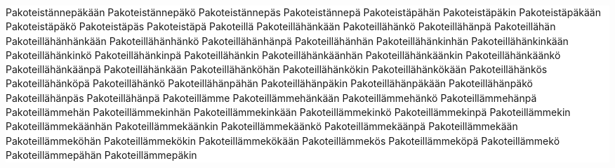 Pakoteistännepäkään
Pakoteistännepäkö
Pakoteistännepäs
Pakoteistännepä
Pakoteistäpähän
Pakoteistäpäkin
Pakoteistäpäkään
Pakoteistäpäkö
Pakoteistäpäs
Pakoteistäpä
Pakoteillä
Pakoteillähänkään
Pakoteillähänkö
Pakoteillähänpä
Pakoteillähän
Pakoteillähänhänkään
Pakoteillähänhänkö
Pakoteillähänhänpä
Pakoteillähänhän
Pakoteillähänkinhän
Pakoteillähänkinkään
Pakoteillähänkinkö
Pakoteillähänkinpä
Pakoteillähänkin
Pakoteillähänkäänhän
Pakoteillähänkäänkin
Pakoteillähänkäänkö
Pakoteillähänkäänpä
Pakoteillähänkään
Pakoteillähänköhän
Pakoteillähänkökin
Pakoteillähänkökään
Pakoteillähänkös
Pakoteillähänköpä
Pakoteillähänkö
Pakoteillähänpähän
Pakoteillähänpäkin
Pakoteillähänpäkään
Pakoteillähänpäkö
Pakoteillähänpäs
Pakoteillähänpä
Pakoteillämme
Pakoteillämmehänkään
Pakoteillämmehänkö
Pakoteillämmehänpä
Pakoteillämmehän
Pakoteillämmekinhän
Pakoteillämmekinkään
Pakoteillämmekinkö
Pakoteillämmekinpä
Pakoteillämmekin
Pakoteillämmekäänhän
Pakoteillämmekäänkin
Pakoteillämmekäänkö
Pakoteillämmekäänpä
Pakoteillämmekään
Pakoteillämmeköhän
Pakoteillämmekökin
Pakoteillämmekökään
Pakoteillämmekös
Pakoteillämmeköpä
Pakoteillämmekö
Pakoteillämmepähän
Pakoteillämmepäkin